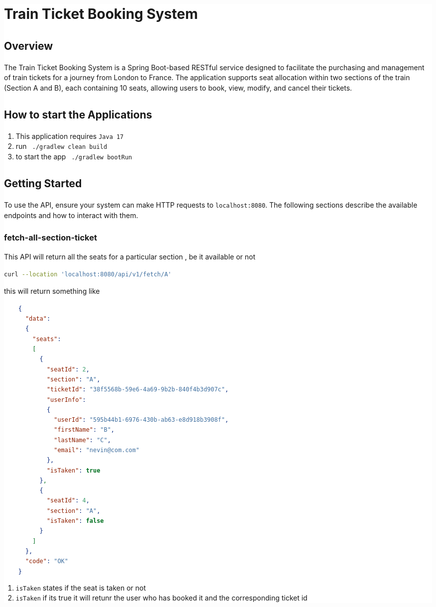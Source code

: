 # Train Ticket Booking System

## Overview

The Train Ticket Booking System is a Spring Boot-based RESTful service designed to facilitate the purchasing and management of train tickets for a journey from London to France. The application supports seat allocation within two sections of the train (Section A and B), each containing 10 seats, allowing users to book, view, modify, and cancel their tickets.

## How to start the Applications

1. This application requires ```Java 17```
2. run ``` ./gradlew clean build```
3. to start the app  ``` ./gradlew bootRun```


## Getting Started

To use the API, ensure your system can make HTTP requests to `localhost:8080`. The following sections describe the available endpoints and how to interact with them.

### fetch-all-section-ticket

This API will return all the  seats for a particular section , be it available or not

```bash
curl --location 'localhost:8080/api/v1/fetch/A'
```

this will return something like

```json
    {
      "data":
      {
        "seats":
        [
          {
            "seatId": 2,
            "section": "A",
            "ticketId": "38f5568b-59e6-4a69-9b2b-840f4b3d907c",
            "userInfo":
            {
              "userId": "595b44b1-6976-430b-ab63-e8d918b3908f",
              "firstName": "B",
              "lastName": "C",
              "email": "nevin@com.com"
            },
            "isTaken": true
          },
          {
            "seatId": 4,
            "section": "A",
            "isTaken": false
          }
        ]
      },
      "code": "OK"
    }
```
1. `isTaken` states if the seat is taken or not
2. `isTaken` if its true it will retunr the user who has booked it and the corresponding ticket id

